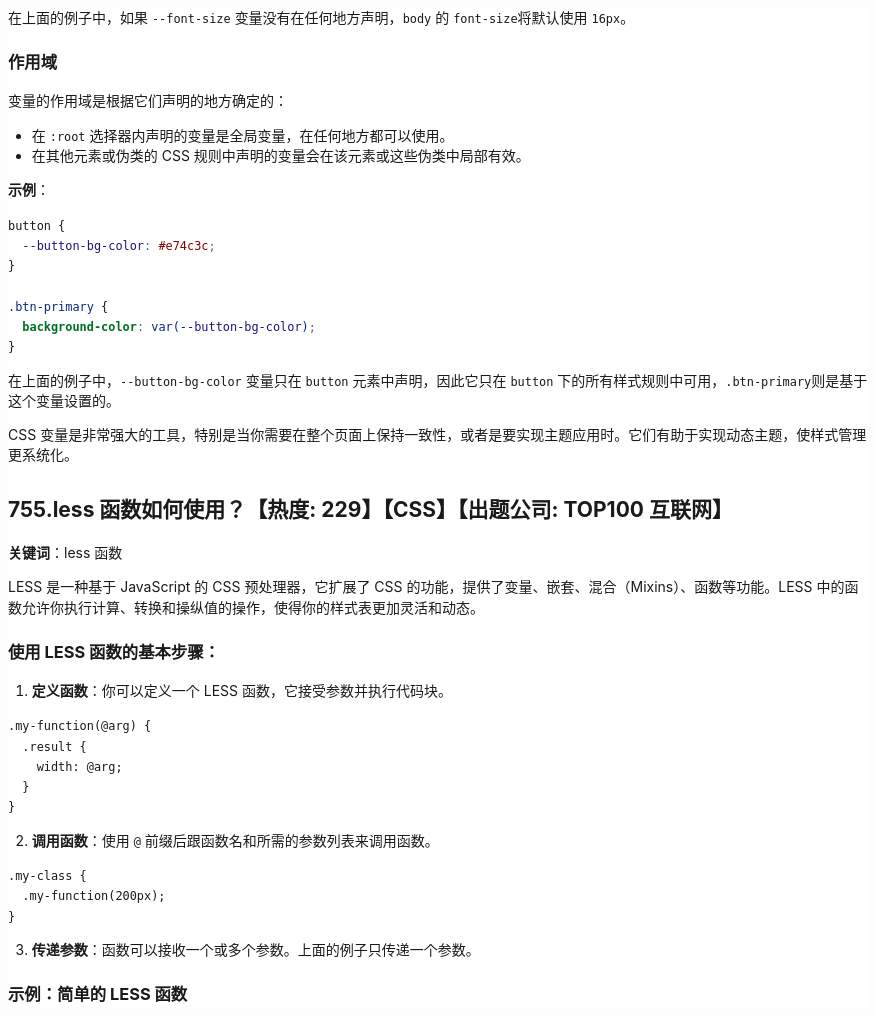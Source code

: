 在上面的例子中，如果 `--font-size` 变量没有在任何地方声明，`body` 的 `font-size`将默认使用 `16px`。

### 作用域

变量的作用域是根据它们声明的地方确定的：

- 在 `:root` 选择器内声明的变量是全局变量，在任何地方都可以使用。
- 在其他元素或伪类的 CSS 规则中声明的变量会在该元素或这些伪类中局部有效。

**示例**：

```css
button {
  --button-bg-color: #e74c3c;
}

.btn-primary {
  background-color: var(--button-bg-color);
}
```

在上面的例子中，`--button-bg-color` 变量只在 `button` 元素中声明，因此它只在 `button` 下的所有样式规则中可用，`.btn-primary`则是基于这个变量设置的。

CSS 变量是非常强大的工具，特别是当你需要在整个页面上保持一致性，或者是要实现主题应用时。它们有助于实现动态主题，使样式管理更系统化。

## 755.less 函数如何使用？【热度: 229】【CSS】【出题公司: TOP100 互联网】

**关键词**：less 函数

LESS 是一种基于 JavaScript 的 CSS 预处理器，它扩展了 CSS 的功能，提供了变量、嵌套、混合（Mixins）、函数等功能。LESS 中的函数允许你执行计算、转换和操纵值的操作，使得你的样式表更加灵活和动态。

### 使用 LESS 函数的基本步骤：

1. **定义函数**：你可以定义一个 LESS 函数，它接受参数并执行代码块。

```less
.my-function(@arg) {
  .result {
    width: @arg;
  }
}
```

2. **调用函数**：使用 `@` 前缀后跟函数名和所需的参数列表来调用函数。

```less
.my-class {
  .my-function(200px);
}
```

3. **传递参数**：函数可以接收一个或多个参数。上面的例子只传递一个参数。

### 示例：简单的 LESS 函数
